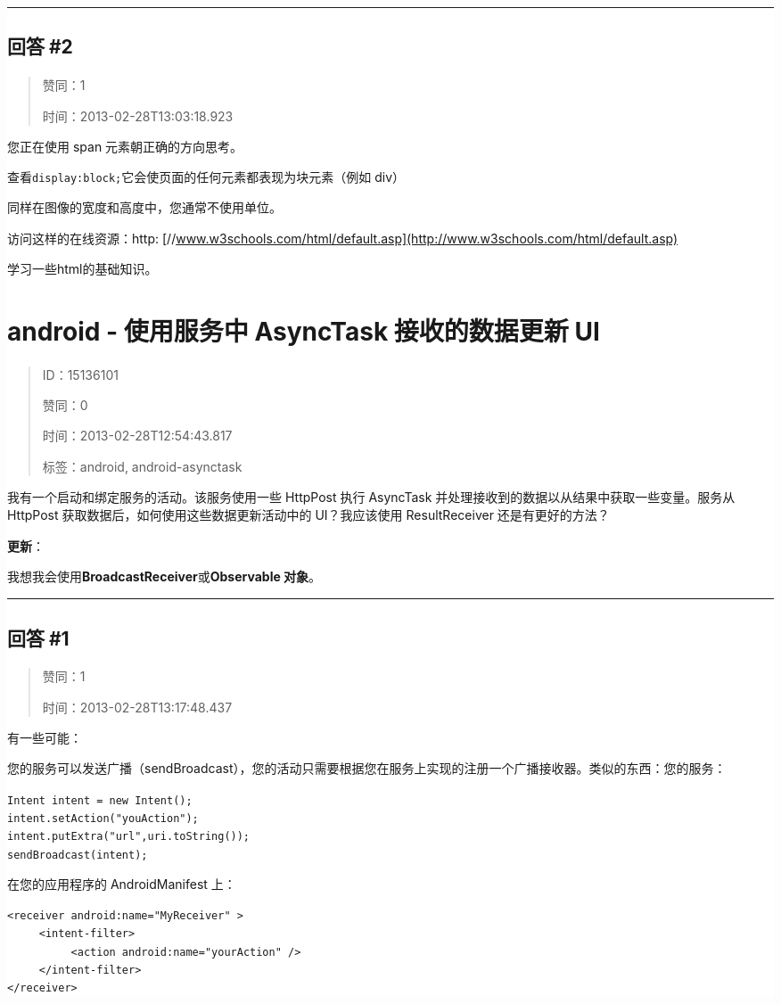 * * *

## 回答 #2

> 赞同：1
> 
> 时间：2013-02-28T13:03:18.923

您正在使用 span 元素朝正确的方向思考。

查看`display:block;`它会使页面的任何元素都表现为块元素（例如 div）

同样在图像的宽度和高度中，您通常不使用单位。

访问这样的在线资源：http: [//www.w3schools.com/html/default.asp](http://www.w3schools.com/html/default.asp)

学习一些html的基础知识。

# android - 使用服务中 AsyncTask 接收的数据更新 UI

> ID：15136101
> 
> 赞同：0
> 
> 时间：2013-02-28T12:54:43.817
> 
> 标签：android, android-asynctask

我有一个启动和绑定服务的活动。该服务使用一些 HttpPost 执行 AsyncTask 并处理接收到的数据以从结果中获取一些变量。服务从 HttpPost 获取数据后，如何使用这些数据更新活动中的 UI？我应该使用 ResultReceiver 还是有更好的方法？

**更新**：

我想我会使用**BroadcastReceiver**或**Observable 对象**。

* * *

## 回答 #1

> 赞同：1
> 
> 时间：2013-02-28T13:17:48.437

有一些可能：

您的服务可以发送广播（sendBroadcast），您的活动只需要根据您在服务上实现的注册一个广播接收器。类似的东西：您的服务：

```
Intent intent = new Intent();
intent.setAction("youAction");    
intent.putExtra("url",uri.toString());
sendBroadcast(intent); 
```

在您的应用程序的 AndroidManifest 上：

```
<receiver android:name="MyReceiver" >
     <intent-filter>
          <action android:name="yourAction" />
     </intent-filter>
</receiver> 
```
